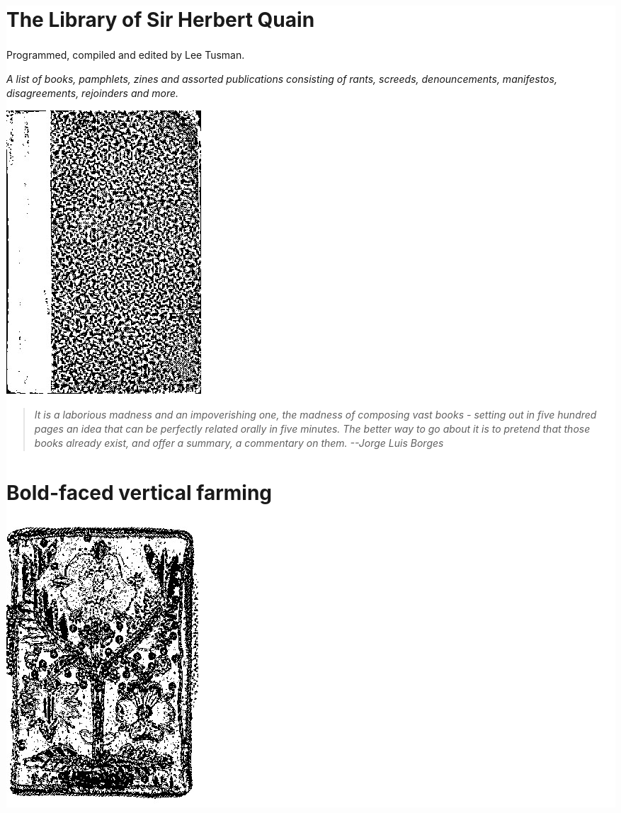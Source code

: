 # The Library of Sir Herbert Quain

Programmed, compiled and edited by Lee Tusman.

*A list of books, pamphlets, zines and assorted publications consisting of rants, screeds, denouncements, manifestos, disagreements, rejoinders and more.*

![](assets/books/8.jpg)  


> *It is a laborious madness and an impoverishing one, the madness of composing vast books - setting out in five hundred pages an idea that can be perfectly related orally in five minutes. The better way to go about it is to pretend that those books already exist, and offer a summary, a commentary on them. --Jorge Luis Borges*

# Bold-faced vertical farming

![](assets/books/20.jpg)  
